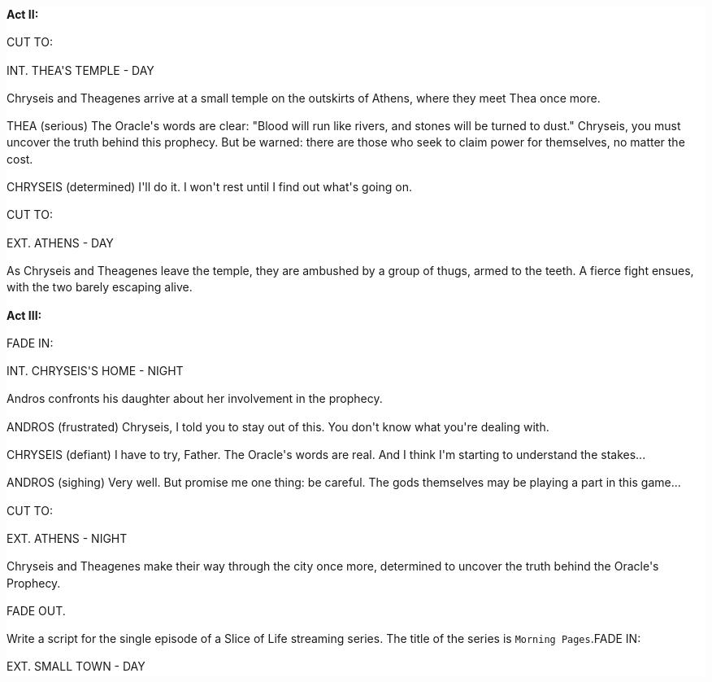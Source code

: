 **Act II:**

CUT TO:

INT. THEA'S TEMPLE - DAY

Chryseis and Theagenes arrive at a small temple on the outskirts of Athens, where they meet Thea once more.

THEA
(serious)
The Oracle's words are clear: "Blood will run like rivers, and stones will be turned to dust." Chryseis, you must uncover the truth behind this prophecy. But be warned: there are those who seek to claim power for themselves, no matter the cost.

CHRYSEIS
(determined)
I'll do it. I won't rest until I find out what's going on.

CUT TO:

EXT. ATHENS - DAY

As Chryseis and Theagenes leave the temple, they are ambushed by a group of thugs, armed to the teeth. A fierce fight ensues, with the two barely escaping alive.

**Act III:**

FADE IN:

INT. CHRYSEIS'S HOME - NIGHT

Andros confronts his daughter about her involvement in the prophecy.

ANDROS
(frustrated)
Chryseis, I told you to stay out of this. You don't know what you're dealing with.

CHRYSEIS
(defiant)
I have to try, Father. The Oracle's words are real. And I think I'm starting to understand the stakes...

ANDROS
(sighing)
Very well. But promise me one thing: be careful. The gods themselves may be playing a part in this game...

CUT TO:

EXT. ATHENS - NIGHT

Chryseis and Theagenes make their way through the city once more, determined to uncover the truth behind the Oracle's Prophecy.

FADE OUT.<end>

Write a script for the single episode of a Slice of Life streaming series. The title of the series is `Morning Pages`.<start>FADE IN:

EXT. SMALL TOWN - DAY
